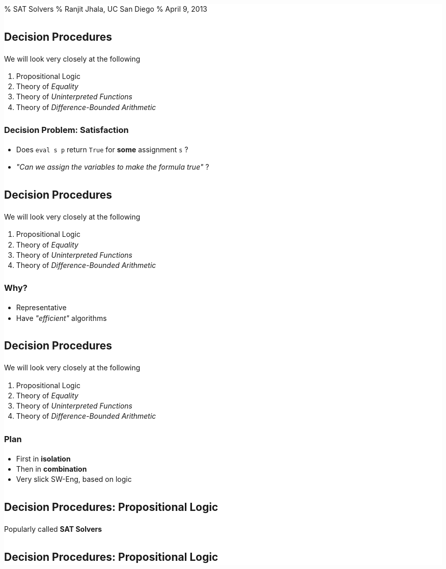 % SAT Solvers 
% Ranjit Jhala, UC San Diego 
% April 9, 2013

## Decision Procedures

We will look very closely at the following

1. Propositional Logic
2. Theory of *Equality*
3. Theory of *Uninterpreted Functions*
4. Theory of *Difference-Bounded Arithmetic*

### Decision Problem: Satisfaction

- Does `eval s p` return `True`  for **some** assignment `s` ?

- *"Can we assign the variables to make the formula true"* ?


## Decision Procedures

We will look very closely at the following

1. Propositional Logic
2. Theory of *Equality*
3. Theory of *Uninterpreted Functions*
4. Theory of *Difference-Bounded Arithmetic*

### Why?

- Representative 
- Have *"efficient"* algorithms 

## Decision Procedures

We will look very closely at the following

1. Propositional Logic
2. Theory of *Equality*
3. Theory of *Uninterpreted Functions*
4. Theory of *Difference-Bounded Arithmetic*

### Plan 

- First in **isolation**
- Then in **combination**
- Very slick SW-Eng, based on logic 

## Decision Procedures: Propositional Logic

Popularly called **SAT Solvers**

## Decision Procedures: Propositional Logic
